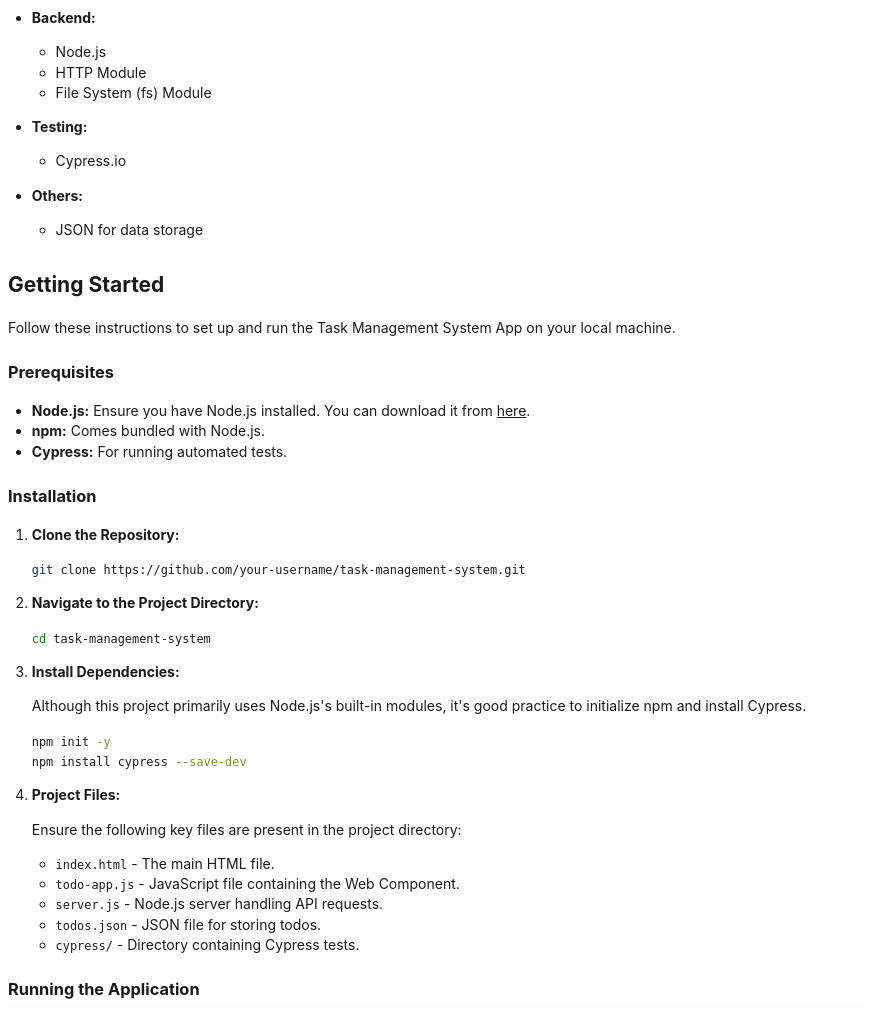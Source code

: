 - **Backend:**
  - Node.js
  - HTTP Module
  - File System (fs) Module

- **Testing:**
  - Cypress.io

- **Others:**
  - JSON for data storage

## Getting Started

Follow these instructions to set up and run the Task Management System App on your local machine.

### Prerequisites

- **Node.js:** Ensure you have Node.js installed. You can download it from [here](https://nodejs.org/).
- **npm:** Comes bundled with Node.js.
- **Cypress:** For running automated tests.

### Installation

1. **Clone the Repository:**

   ```bash
   git clone https://github.com/your-username/task-management-system.git
   ```

2. **Navigate to the Project Directory:**

   ```bash
   cd task-management-system
   ```

3. **Install Dependencies:**

   Although this project primarily uses Node.js's built-in modules, it's good practice to initialize npm and install Cypress.

   ```bash
   npm init -y
   npm install cypress --save-dev
   ```

4. **Project Files:**

   Ensure the following key files are present in the project directory:

   - `index.html` - The main HTML file.
   - `todo-app.js` - JavaScript file containing the Web Component.
   - `server.js` - Node.js server handling API requests.
   - `todos.json` - JSON file for storing todos.
   - `cypress/` - Directory containing Cypress tests.

### Running the Application
